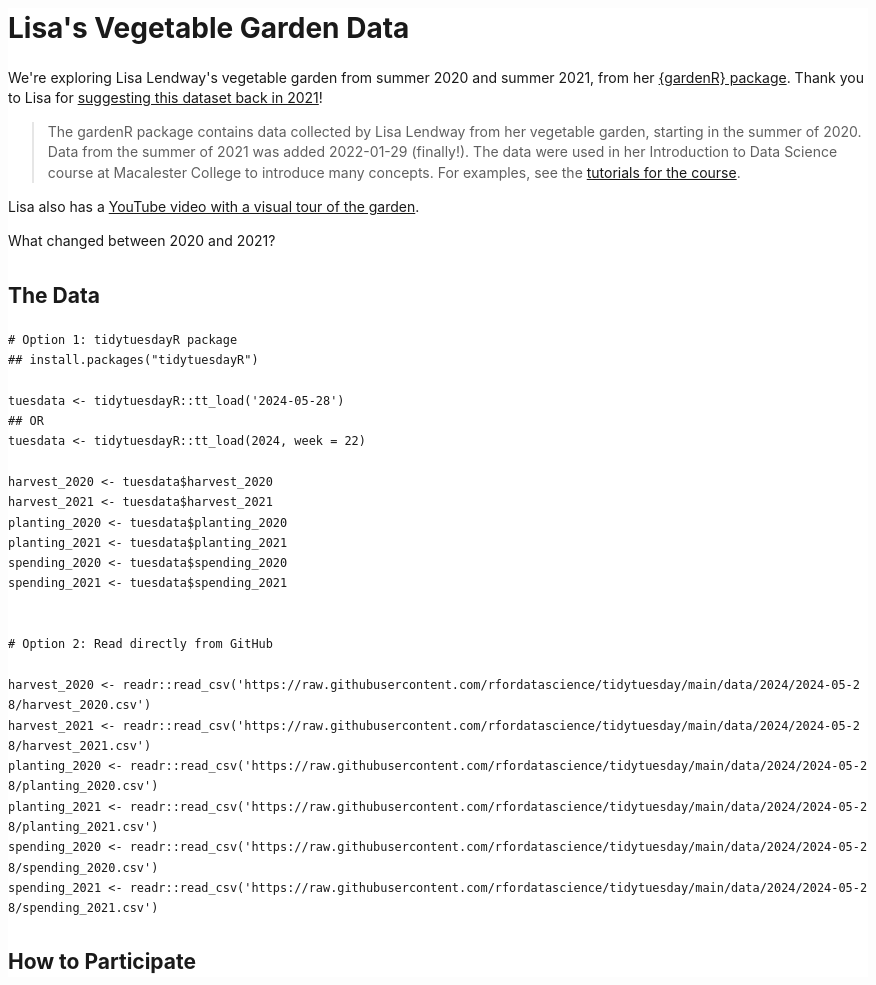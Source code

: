 # Lisa's Vegetable Garden Data

We're exploring Lisa Lendway's vegetable garden from summer 2020 and summer 2021, from her [{gardenR} package](https://github.com/llendway/gardenR).
Thank you to Lisa for [suggesting this dataset back in 2021](https://github.com/rfordatascience/tidytuesday/issues/358)!

> The gardenR package contains data collected by Lisa Lendway from her vegetable garden, starting in the summer of 2020. Data from the summer of 2021 was added 2022-01-29 (finally!). The data were used in her Introduction to Data Science course at Macalester College to introduce many concepts. For examples, see the [tutorials for the course](https://ds112-lendway.netlify.app/).

Lisa also has a [YouTube video with a visual tour of the garden](https://www.youtube.com/embed/iGMgLFIiSxo).

What changed between 2020 and 2021?

## The Data

```{r}
# Option 1: tidytuesdayR package 
## install.packages("tidytuesdayR")

tuesdata <- tidytuesdayR::tt_load('2024-05-28')
## OR
tuesdata <- tidytuesdayR::tt_load(2024, week = 22)

harvest_2020 <- tuesdata$harvest_2020
harvest_2021 <- tuesdata$harvest_2021
planting_2020 <- tuesdata$planting_2020
planting_2021 <- tuesdata$planting_2021
spending_2020 <- tuesdata$spending_2020
spending_2021 <- tuesdata$spending_2021


# Option 2: Read directly from GitHub

harvest_2020 <- readr::read_csv('https://raw.githubusercontent.com/rfordatascience/tidytuesday/main/data/2024/2024-05-28/harvest_2020.csv')
harvest_2021 <- readr::read_csv('https://raw.githubusercontent.com/rfordatascience/tidytuesday/main/data/2024/2024-05-28/harvest_2021.csv')
planting_2020 <- readr::read_csv('https://raw.githubusercontent.com/rfordatascience/tidytuesday/main/data/2024/2024-05-28/planting_2020.csv')
planting_2021 <- readr::read_csv('https://raw.githubusercontent.com/rfordatascience/tidytuesday/main/data/2024/2024-05-28/planting_2021.csv')
spending_2020 <- readr::read_csv('https://raw.githubusercontent.com/rfordatascience/tidytuesday/main/data/2024/2024-05-28/spending_2020.csv')
spending_2021 <- readr::read_csv('https://raw.githubusercontent.com/rfordatascience/tidytuesday/main/data/2024/2024-05-28/spending_2021.csv')
```

## How to Participate
